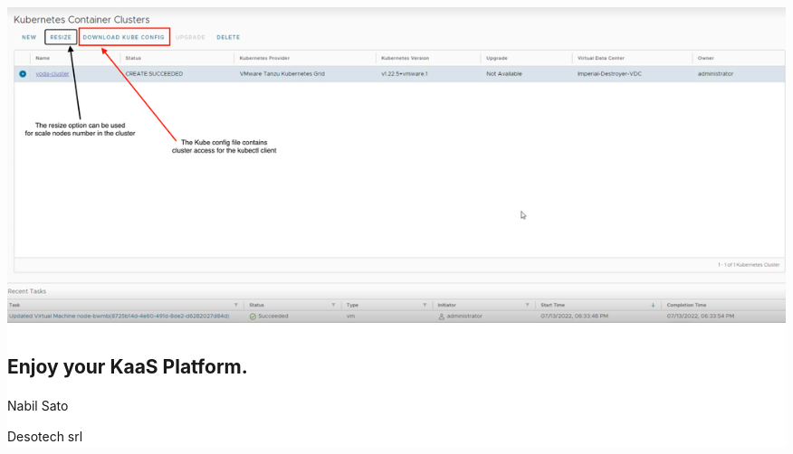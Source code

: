 ![cse-import](/Images/cse-installation/kubeconfig.png)

Enjoy your KaaS Platform.
---
Nabil Sato

Desotech srl
